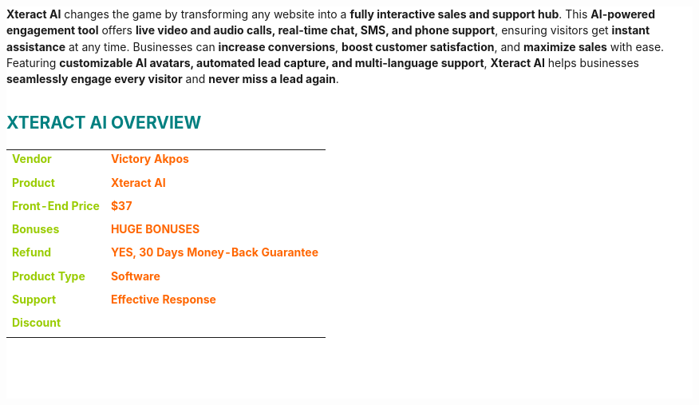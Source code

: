 <p data-start="592" data-end="1176" data-is-last-node="" data-is-only-node=""><strong data-start="592" data-end="606">Xteract AI</strong> changes the game by transforming any website into a <strong data-start="659" data-end="702">fully interactive sales and support hub</strong>. This <strong data-start="709" data-end="739" data-is-only-node="">AI-powered engagement tool</strong> offers <strong data-start="747" data-end="817">live video and audio calls, real-time chat, SMS, and phone support</strong>, ensuring visitors get <strong data-start="841" data-end="863">instant assistance</strong> at any time. Businesses can <strong data-start="892" data-end="916">increase conversions</strong>, <strong data-start="918" data-end="949">boost customer satisfaction</strong>, and <strong data-start="955" data-end="973">maximize sales</strong> with ease. Featuring <strong data-start="995" data-end="1074">customizable AI avatars, automated lead capture, and multi-language support</strong>, <strong data-start="1076" data-end="1090">Xteract AI</strong> helps businesses <strong data-start="1108" data-end="1143">seamlessly engage every visitor</strong> and <strong data-start="1148" data-end="1175">never miss a lead again</strong>.</p>
<h2 class="review-box-header"><span style="color: #008080;"><strong>XTERACT AI OVERVIEW</strong></span></h2>
<table style="border-collapse: collapse; width: 100%; height: 312px;">
<tbody>
<tr style="height: 24px;">
<td style="width: 30.9645%; height: 24px;"><span style="color: #99cc00;"><strong>Vendor</strong></span></td>
<td style="width: 68.963%; height: 24px;"><span style="color: #ff6600;"><strong>Victory Akpos</strong></span></td>
</tr>
<tr style="height: 24px;">
<td style="width: 30.9645%; height: 24px;"><span style="color: #99cc00;"><strong>Product</strong></span></td>
<td style="width: 68.963%; height: 24px;"><span style="color: #ff6600;"><strong>Xteract AI</strong></span></td>
</tr>
<tr style="height: 24px;">
<td style="width: 30.9645%; height: 24px;"><span style="color: #99cc00;"><strong>Front-End Price</strong></span></td>
<td style="width: 68.963%; height: 24px;"><span style="color: #ff6600;"><strong>$37</strong></span></td>
</tr>
<tr style="height: 24px;">
<td style="width: 30.9645%; height: 24px;"><span style="color: #99cc00;"><strong>Bonuses</strong></span></td>
<td style="width: 68.963%; height: 24px;"><span style="color: #ff6600;"><strong>HUGE BONUSES</strong></span></td>
</tr>
<tr style="height: 24px;">
<td style="width: 30.9645%; height: 24px;"><span style="color: #99cc00;"><strong>Refund</strong></span></td>
<td style="width: 68.963%; height: 24px;"><span style="color: #ff6600;"><strong>YES, 30 Days Money-Back Guarantee</strong></span></td>
</tr>
<tr style="height: 24px;">
<td style="width: 30.9645%; height: 24px;"><span style="color: #99cc00;"><strong>Product Type</strong></span></td>
<td style="width: 68.963%; height: 24px;"><span style="color: #ff6600;"><strong>Software </strong></span></td>
</tr>
<tr style="height: 24px;">
<td style="width: 30.9645%; height: 24px;"><span style="color: #99cc00;"><strong>Support</strong></span></td>
<td style="width: 68.963%; height: 24px;"><span style="color: #ff6600;"><strong>Effective Response</strong></span></td>
</tr>
<tr style="height: 24px;">
<td style="width: 30.9645%; height: 24px;"><span style="color: #99cc00;"><strong>Discount</strong></span></td>